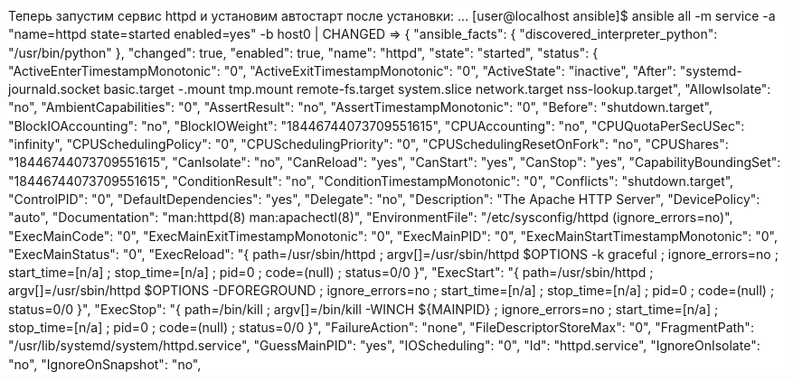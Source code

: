 Теперь запустим сервис httpd и установим автостарт после установки:
...
[user@localhost ansible]$ ansible all -m service -a "name=httpd state=started enabled=yes" -b
host0 | CHANGED => {
    "ansible_facts": {
        "discovered_interpreter_python": "/usr/bin/python"
    }, 
    "changed": true, 
    "enabled": true, 
    "name": "httpd", 
    "state": "started", 
    "status": {
        "ActiveEnterTimestampMonotonic": "0", 
        "ActiveExitTimestampMonotonic": "0", 
        "ActiveState": "inactive", 
        "After": "systemd-journald.socket basic.target -.mount tmp.mount remote-fs.target system.slice network.target nss-lookup.target", 
        "AllowIsolate": "no", 
        "AmbientCapabilities": "0", 
        "AssertResult": "no", 
        "AssertTimestampMonotonic": "0", 
        "Before": "shutdown.target", 
        "BlockIOAccounting": "no", 
        "BlockIOWeight": "18446744073709551615", 
        "CPUAccounting": "no", 
        "CPUQuotaPerSecUSec": "infinity", 
        "CPUSchedulingPolicy": "0", 
        "CPUSchedulingPriority": "0", 
        "CPUSchedulingResetOnFork": "no", 
        "CPUShares": "18446744073709551615", 
        "CanIsolate": "no", 
        "CanReload": "yes", 
        "CanStart": "yes", 
        "CanStop": "yes", 
        "CapabilityBoundingSet": "18446744073709551615", 
        "ConditionResult": "no", 
        "ConditionTimestampMonotonic": "0", 
        "Conflicts": "shutdown.target", 
        "ControlPID": "0", 
        "DefaultDependencies": "yes", 
        "Delegate": "no", 
        "Description": "The Apache HTTP Server", 
        "DevicePolicy": "auto", 
        "Documentation": "man:httpd(8) man:apachectl(8)", 
        "EnvironmentFile": "/etc/sysconfig/httpd (ignore_errors=no)", 
        "ExecMainCode": "0", 
        "ExecMainExitTimestampMonotonic": "0", 
        "ExecMainPID": "0", 
        "ExecMainStartTimestampMonotonic": "0", 
        "ExecMainStatus": "0", 
        "ExecReload": "{ path=/usr/sbin/httpd ; argv[]=/usr/sbin/httpd $OPTIONS -k graceful ; ignore_errors=no ; start_time=[n/a] ; stop_time=[n/a] ; pid=0 ; code=(null) ; status=0/0 }", 
        "ExecStart": "{ path=/usr/sbin/httpd ; argv[]=/usr/sbin/httpd $OPTIONS -DFOREGROUND ; ignore_errors=no ; start_time=[n/a] ; stop_time=[n/a] ; pid=0 ; code=(null) ; status=0/0 }", 
        "ExecStop": "{ path=/bin/kill ; argv[]=/bin/kill -WINCH ${MAINPID} ; ignore_errors=no ; start_time=[n/a] ; stop_time=[n/a] ; pid=0 ; code=(null) ; status=0/0 }", 
        "FailureAction": "none", 
        "FileDescriptorStoreMax": "0", 
        "FragmentPath": "/usr/lib/systemd/system/httpd.service", 
        "GuessMainPID": "yes", 
        "IOScheduling": "0", 
        "Id": "httpd.service", 
        "IgnoreOnIsolate": "no", 
        "IgnoreOnSnapshot": "no", 